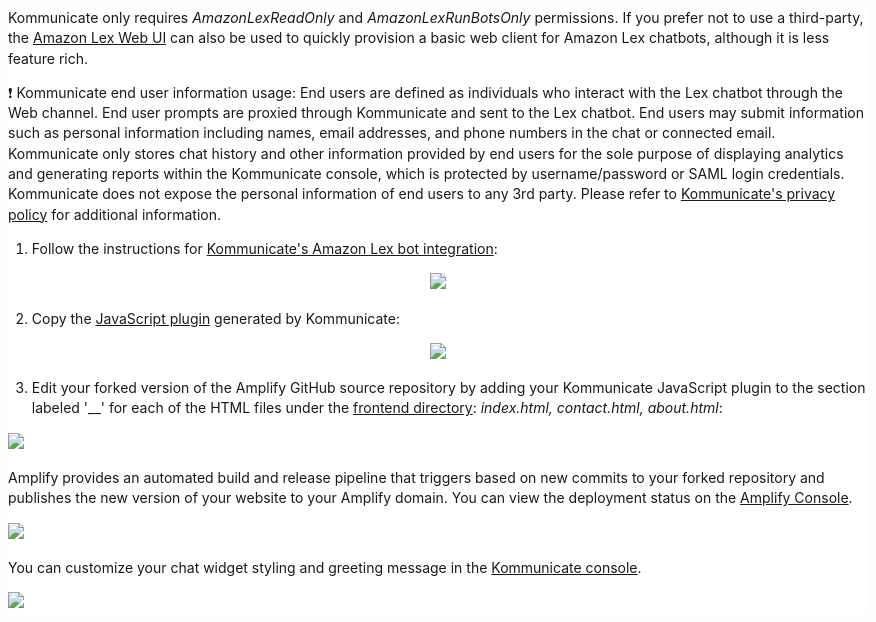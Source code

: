 Kommunicate only requires _AmazonLexReadOnly_ and _AmazonLexRunBotsOnly_ permissions. If you prefer not to use a third-party, the [Amazon Lex Web UI](https://aws.amazon.com/blogs/machine-learning/deploy-a-web-ui-for-your-chatbot/) can also be used to quickly provision a basic web client for Amazon Lex chatbots, although it is less feature rich.

❗ Kommunicate end user information usage: End users are defined as individuals who interact with the Lex chatbot through the Web channel. End user prompts are proxied through Kommunicate and sent to the Lex chatbot. End users may submit information such as personal information including names, email addresses, and phone numbers in the chat or connected email. Kommunicate only stores chat history and other information provided by end users for the sole purpose of displaying analytics and generating reports within the Kommunicate console, which is protected by username/password or SAML login credentials. Kommunicate does not expose the personal information of end users to any 3rd party. Please refer to [Kommunicate's privacy policy](https://www.kommunicate.io/privacy-policy) for additional information.

1. Follow the instructions for [Kommunicate's Amazon Lex bot integration](https://docs.kommunicate.io/docs/bot-lex-integration):

<p align="center">
  <img src="../design/Kommunicate-lex.png">
</p>

2. Copy the [JavaScript plugin](https://dashboard.kommunicate.io/settings/install) generated by Kommunicate:

<p align="center">
  <img src="../design/Kommunicate.png">
</p>

3. Edit your forked version of the Amplify GitHub source repository by adding your Kommunicate JavaScript plugin to the section labeled '__' for each of the HTML files under the [frontend directory](../frontend/): _index.html, contact.html, about.html_:

<p align="left">
  <img src="../design/Kommunicate-plugin.svg">
</p>

Amplify provides an automated build and release pipeline that triggers based on new commits to your forked repository and publishes the new version of your website to your Amplify domain. You can view the deployment status on the [Amplify Console](https://us-east-1.console.aws.amazon.com/amplify/home?region=us-east-1#/).

<p align="left">
  <img src="../design/amplify-deployment.png">
</p>

You can customize your chat widget styling and greeting message in the [Kommunicate console](https://dashboard.kommunicate.io/settings/chat-widget-customization#chat-widget-styling).

<p align="left">
  <img src="../design/Kommunicate-chat-widget.png">
</p>
